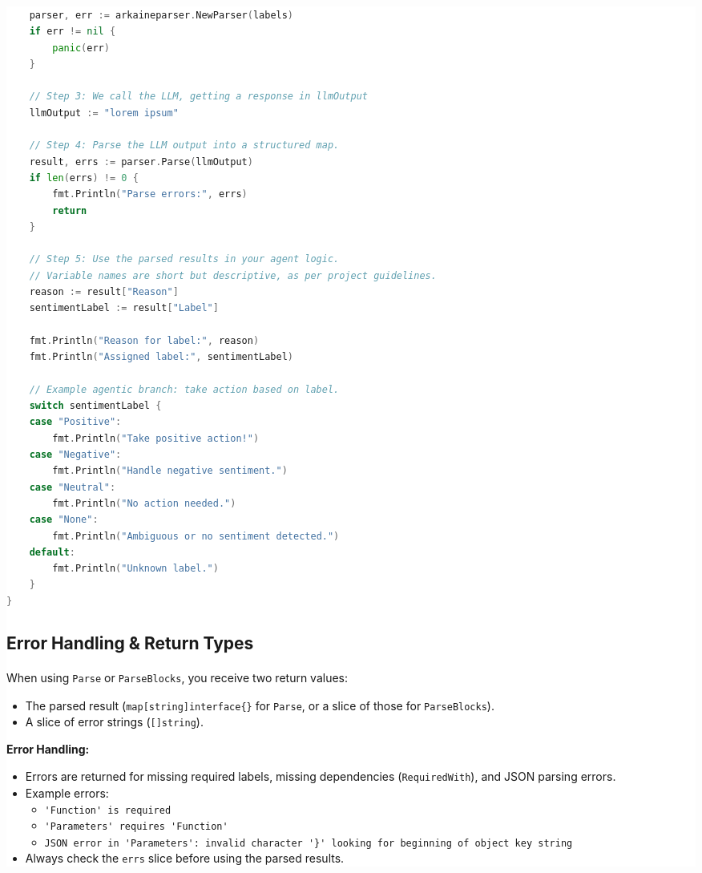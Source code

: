 ```go
    parser, err := arkaineparser.NewParser(labels)
    if err != nil {
        panic(err)
    }

    // Step 3: We call the LLM, getting a response in llmOutput
    llmOutput := "lorem ipsum"

    // Step 4: Parse the LLM output into a structured map.
    result, errs := parser.Parse(llmOutput)
    if len(errs) != 0 {
        fmt.Println("Parse errors:", errs)
        return
    }

    // Step 5: Use the parsed results in your agent logic.
    // Variable names are short but descriptive, as per project guidelines.
    reason := result["Reason"]
    sentimentLabel := result["Label"]

    fmt.Println("Reason for label:", reason)
    fmt.Println("Assigned label:", sentimentLabel)

    // Example agentic branch: take action based on label.
    switch sentimentLabel {
    case "Positive":
        fmt.Println("Take positive action!")
    case "Negative":
        fmt.Println("Handle negative sentiment.")
    case "Neutral":
        fmt.Println("No action needed.")
    case "None":
        fmt.Println("Ambiguous or no sentiment detected.")
    default:
        fmt.Println("Unknown label.")
    }
}
```


## Error Handling & Return Types

When using `Parse` or `ParseBlocks`, you receive two return values:

- The parsed result (`map[string]interface{}` for `Parse`, or a slice of those for `ParseBlocks`).
- A slice of error strings (`[]string`).

**Error Handling:**
- Errors are returned for missing required labels, missing dependencies (`RequiredWith`), and JSON parsing errors.
- Example errors:
  - `'Function' is required`
  - `'Parameters' requires 'Function'`
  - `JSON error in 'Parameters': invalid character '}' looking for beginning of object key string`
- Always check the `errs` slice before using the parsed results.
